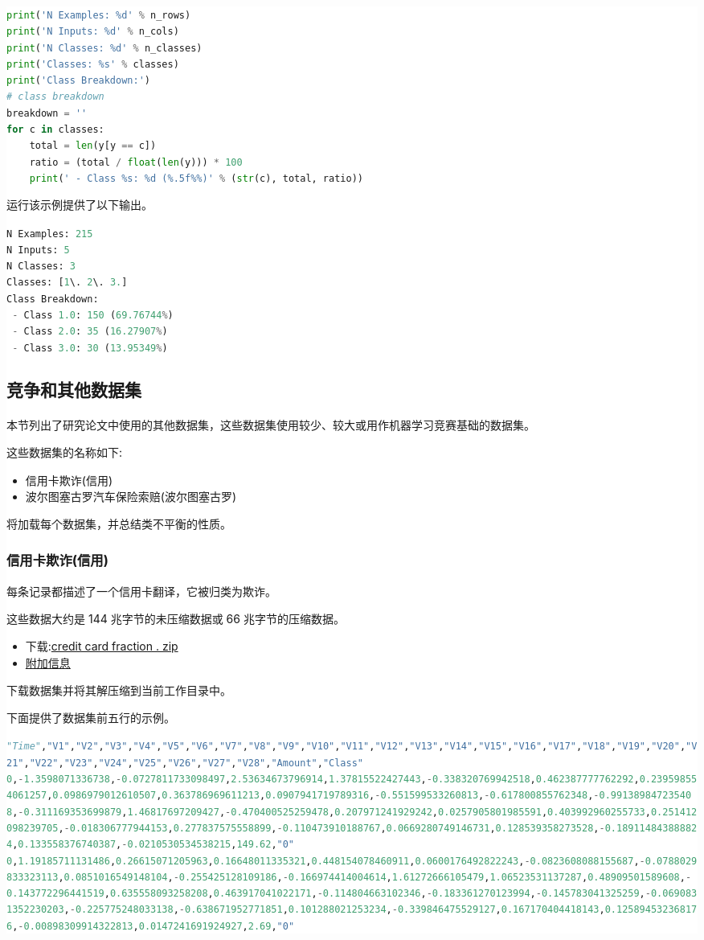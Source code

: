 ```py
print('N Examples: %d' % n_rows)
print('N Inputs: %d' % n_cols)
print('N Classes: %d' % n_classes)
print('Classes: %s' % classes)
print('Class Breakdown:')
# class breakdown
breakdown = ''
for c in classes:
	total = len(y[y == c])
	ratio = (total / float(len(y))) * 100
	print(' - Class %s: %d (%.5f%%)' % (str(c), total, ratio))
```

运行该示例提供了以下输出。

```py
N Examples: 215
N Inputs: 5
N Classes: 3
Classes: [1\. 2\. 3.]
Class Breakdown:
 - Class 1.0: 150 (69.76744%)
 - Class 2.0: 35 (16.27907%)
 - Class 3.0: 30 (13.95349%)
```

## 竞争和其他数据集

本节列出了研究论文中使用的其他数据集，这些数据集使用较少、较大或用作机器学习竞赛基础的数据集。

这些数据集的名称如下:

*   信用卡欺诈(信用)
*   波尔图塞古罗汽车保险索赔(波尔图塞古罗)

将加载每个数据集，并总结类不平衡的性质。

### 信用卡欺诈(信用)

每条记录都描述了一个信用卡翻译，它被归类为欺诈。

这些数据大约是 144 兆字节的未压缩数据或 66 兆字节的压缩数据。

*   下载:[credit card fraction . zip](https://github.com/jbrownlee/Datasets/blob/master/creditcard.csv.zip)
*   [附加信息](https://www.kaggle.com/mlg-ulb/creditcardfraud)

下载数据集并将其解压缩到当前工作目录中。

下面提供了数据集前五行的示例。

```py
"Time","V1","V2","V3","V4","V5","V6","V7","V8","V9","V10","V11","V12","V13","V14","V15","V16","V17","V18","V19","V20","V21","V22","V23","V24","V25","V26","V27","V28","Amount","Class"
0,-1.3598071336738,-0.0727811733098497,2.53634673796914,1.37815522427443,-0.338320769942518,0.462387777762292,0.239598554061257,0.0986979012610507,0.363786969611213,0.0907941719789316,-0.551599533260813,-0.617800855762348,-0.991389847235408,-0.311169353699879,1.46817697209427,-0.470400525259478,0.207971241929242,0.0257905801985591,0.403992960255733,0.251412098239705,-0.018306777944153,0.277837575558899,-0.110473910188767,0.0669280749146731,0.128539358273528,-0.189114843888824,0.133558376740387,-0.0210530534538215,149.62,"0"
0,1.19185711131486,0.26615071205963,0.16648011335321,0.448154078460911,0.0600176492822243,-0.0823608088155687,-0.0788029833323113,0.0851016549148104,-0.255425128109186,-0.166974414004614,1.61272666105479,1.06523531137287,0.48909501589608,-0.143772296441519,0.635558093258208,0.463917041022171,-0.114804663102346,-0.183361270123994,-0.145783041325259,-0.0690831352230203,-0.225775248033138,-0.638671952771851,0.101288021253234,-0.339846475529127,0.167170404418143,0.125894532368176,-0.00898309914322813,0.0147241691924927,2.69,"0"
```